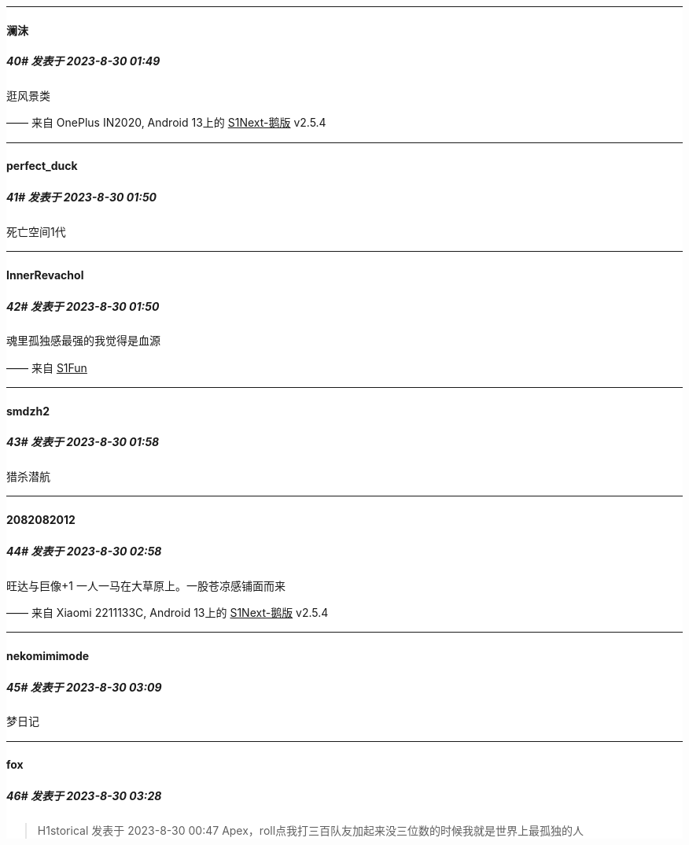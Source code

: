 *****

####  澜沫  
##### 40#       发表于 2023-8-30 01:49

逛风景类

—— 来自 OnePlus IN2020, Android 13上的 [S1Next-鹅版](https://github.com/ykrank/S1-Next/releases) v2.5.4

*****

####  perfect_duck  
##### 41#       发表于 2023-8-30 01:50

死亡空间1代

*****

####  InnerRevachol  
##### 42#       发表于 2023-8-30 01:50

魂里孤独感最强的我觉得是血源

—— 来自 [S1Fun](https://s1fun.koalcat.com)

*****

####  smdzh2  
##### 43#       发表于 2023-8-30 01:58

猎杀潜航

*****

####  2082082012  
##### 44#       发表于 2023-8-30 02:58

旺达与巨像+1
一人一马在大草原上。一股苍凉感铺面而来

—— 来自 Xiaomi 2211133C, Android 13上的 [S1Next-鹅版](https://github.com/ykrank/S1-Next/releases) v2.5.4

*****

####  nekomimimode  
##### 45#       发表于 2023-8-30 03:09

梦日记

*****

####  fox  
##### 46#       发表于 2023-8-30 03:28

<blockquote>H1storical 发表于 2023-8-30 00:47
Apex，roll点我打三百队友加起来没三位数的时候我就是世界上最孤独的人
